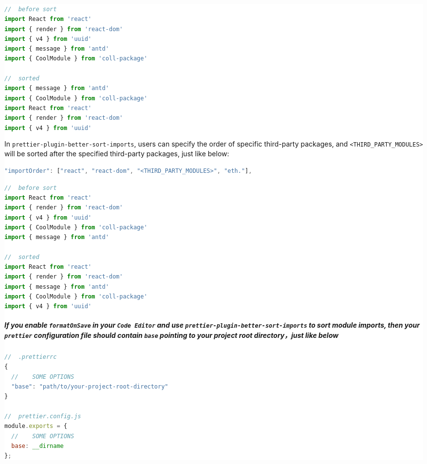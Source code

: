 ```javascript
//	before sort
import React from 'react'
import { render } from 'react-dom'
import { v4 } from 'uuid'
import { message } from 'antd'
import { CoolModule } from 'coll-package'

//	sorted
import { message } from 'antd'
import { CoolModule } from 'coll-package'
import React from 'react'
import { render } from 'react-dom'
import { v4 } from 'uuid'
```

In `prettier-plugin-better-sort-imports`, users can specify the order of specific third-party packages, and `<THIRD_PARTY_MODULES>` will be sorted after the specified third-party packages, just like below:

```javascript
"importOrder": ["react", "react-dom", "<THIRD_PARTY_MODULES>", "eth."],
```

```javascript
//	before sort
import React from 'react'
import { render } from 'react-dom'
import { v4 } from 'uuid'
import { CoolModule } from 'coll-package'
import { message } from 'antd'

//	sorted
import React from 'react'
import { render } from 'react-dom'
import { message } from 'antd'
import { CoolModule } from 'coll-package'
import { v4 } from 'uuid'
```

##### If you enable `formatOnSave` in your `Code Editor` and use `prettier-plugin-better-sort-imports` to sort module imports, then your `prettier` configuration file should contain `base` pointing to your project root directory，just like below

```javascript
//	.prettierrc
{
  //	SOME OPTIONS
  "base": "path/to/your-project-root-directory"
}

//	prettier.config.js
module.exports = {
  //	SOME OPTIONS
  base: __dirname
};

```
